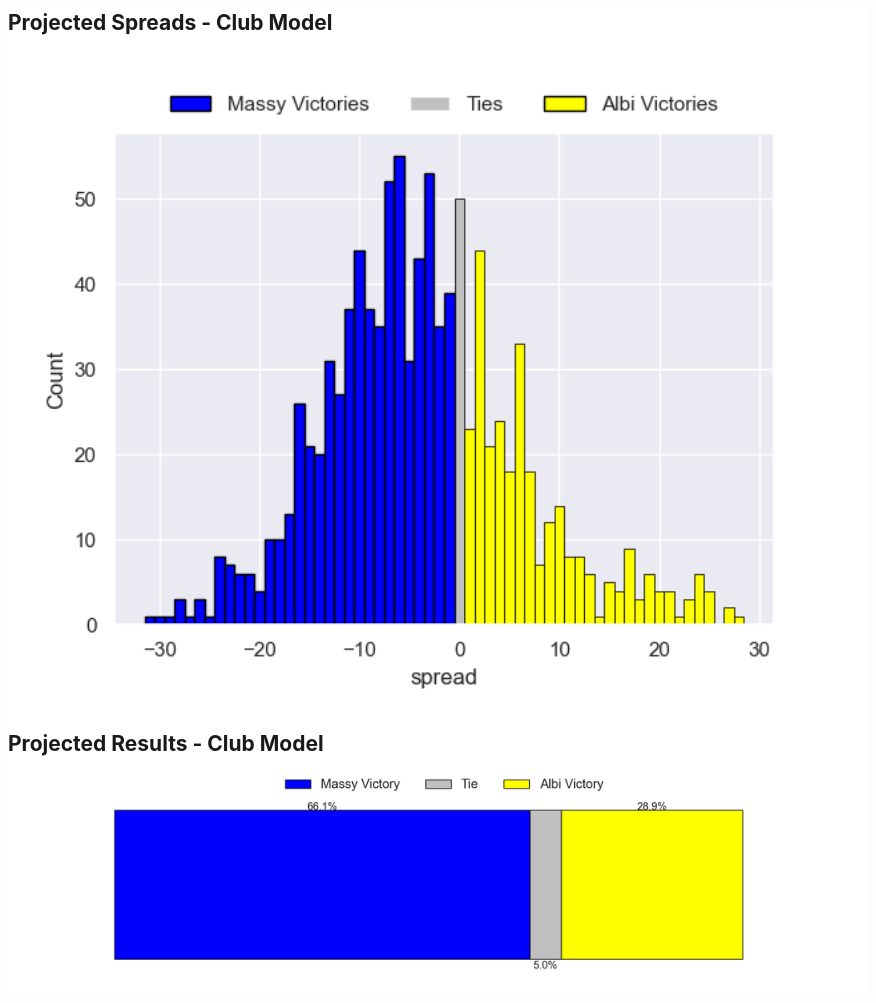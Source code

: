 ## Projected Spreads - Club Model


<p float="left">
<img src="../comp_files/plots/2026-01-10-Massy_V_Albi_spreads.png" width="99%" />
</p>

## Projected Results - Club Model


<p float="left">
<img src="../comp_files/plots/2026-01-10-Massy_V_Albi_resultbar.png" width="99%" />
</p>
